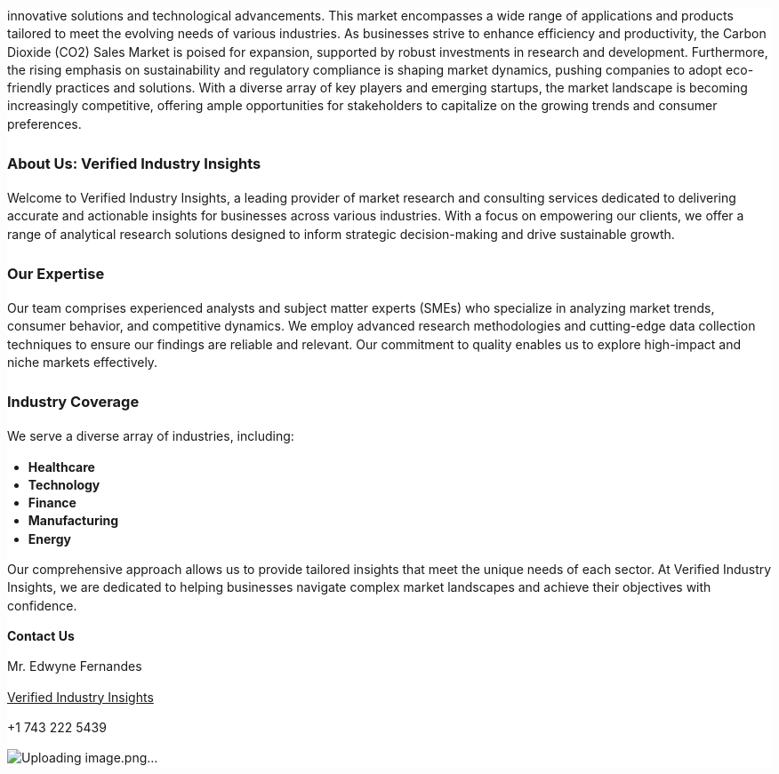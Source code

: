 innovative solutions and technological advancements. This market encompasses a wide range of applications and products tailored to meet the evolving needs of various industries. As businesses strive to enhance efficiency and productivity, the Carbon Dioxide (CO2) Sales Market is poised for expansion, supported by robust investments in research and development. Furthermore, the rising emphasis on sustainability and regulatory compliance is shaping market dynamics, pushing companies to adopt eco-friendly practices and solutions. With a diverse array of key players and emerging startups, the market landscape is becoming increasingly competitive, offering ample opportunities for stakeholders to capitalize on the growing trends and consumer preferences.</p><h3>About Us: Verified Industry Insights</h3><p>Welcome to Verified Industry Insights, a leading provider of market research and consulting services dedicated to delivering accurate and actionable insights for businesses across various industries. With a focus on empowering our clients, we offer a range of analytical research solutions designed to inform strategic decision-making and drive sustainable growth.</p><h3>Our Expertise</h3><p>Our team comprises experienced analysts and subject matter experts (SMEs) who specialize in analyzing market trends, consumer behavior, and competitive dynamics. We employ advanced research methodologies and cutting-edge data collection techniques to ensure our findings are reliable and relevant. Our commitment to quality enables us to explore high-impact and niche markets effectively.</p><h3>Industry Coverage</h3><p>We serve a diverse array of industries, including:</p><ul><li><strong>Healthcare</strong></li><li><strong>Technology</strong></li><li><strong>Finance</strong></li><li><strong>Manufacturing</strong></li><li><strong>Energy</strong></li></ul><p>Our comprehensive approach allows us to provide tailored insights that meet the unique needs of each sector. At Verified Industry Insights, we are dedicated to helping businesses navigate complex market landscapes and achieve their objectives with confidence.</p><p><strong>Contact Us</strong></p><p>Mr. Edwyne Fernandes</p><p><a href="https://www.verifiedindustryinsights.com/">Verified Industry Insights</a></p><p>+1 743 222 5439</p>
![Uploading image.png…]()
